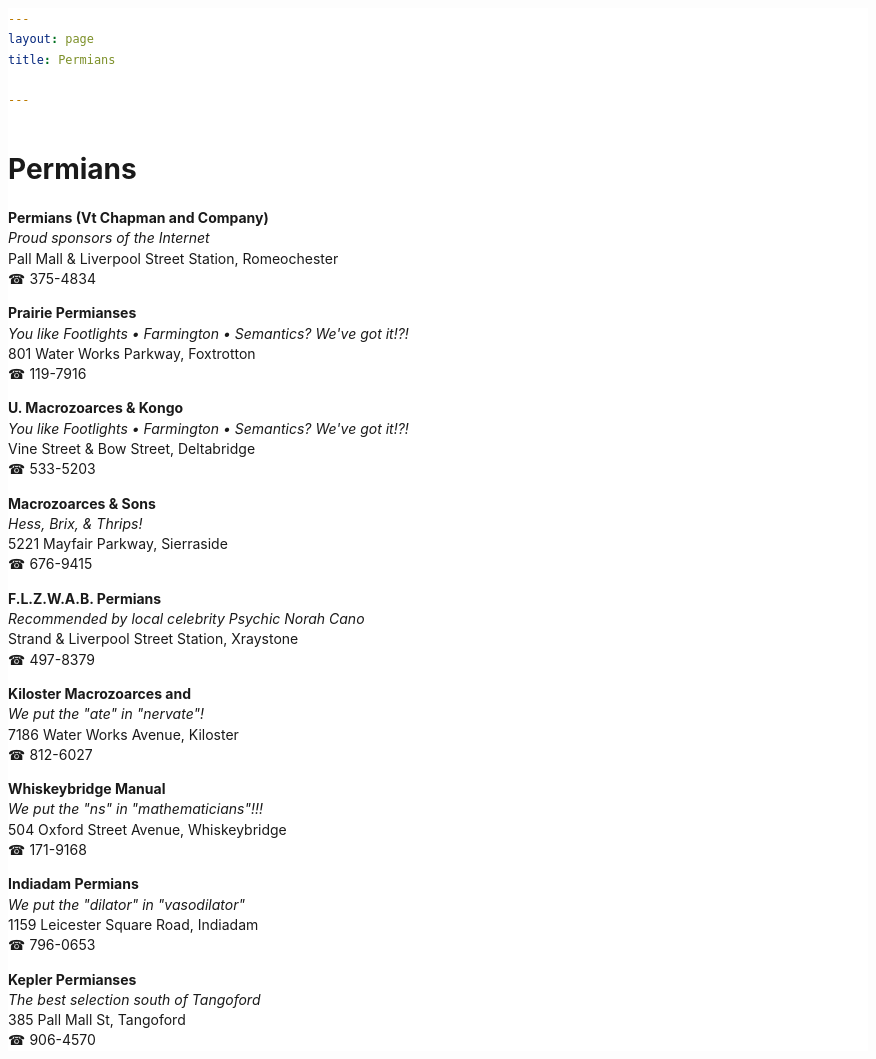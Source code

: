 ```yaml
---
layout: page 
title: Permians

---
```



# Permians


 **Permians (Vt Chapman and Company)**  
_Proud sponsors of the Internet_  
Pall Mall & Liverpool Street Station, Romeochester  
☎ 375-4834

**Prairie Permianses**  
_You like Footlights • Farmington • Semantics? We've got it!?!_  
801 Water Works Parkway, Foxtrotton  
☎ 119-7916

**U. Macrozoarces & Kongo**  
_You like Footlights • Farmington • Semantics? We've got it!?!_  
Vine Street & Bow Street, Deltabridge  
☎ 533-5203

**Macrozoarces & Sons**  
_Hess, Brix, & Thrips!_  
5221 Mayfair Parkway, Sierraside  
☎ 676-9415

**F.L.Z.W.A.B. Permians**  
_Recommended by local celebrity Psychic Norah Cano_  
Strand & Liverpool Street Station, Xraystone  
☎ 497-8379

**Kiloster Macrozoarces and**  
_We put the "ate" in "nervate"!_  
7186 Water Works Avenue, Kiloster  
☎ 812-6027

**Whiskeybridge Manual**  
_We put the "ns" in "mathematicians"!!!_  
504 Oxford Street Avenue, Whiskeybridge  
☎ 171-9168

**Indiadam Permians**  
_We put the "dilator" in "vasodilator"_  
1159 Leicester Square Road, Indiadam  
☎ 796-0653

**Kepler Permianses**  
_The best selection south of Tangoford_  
385 Pall Mall St, Tangoford  
☎ 906-4570

